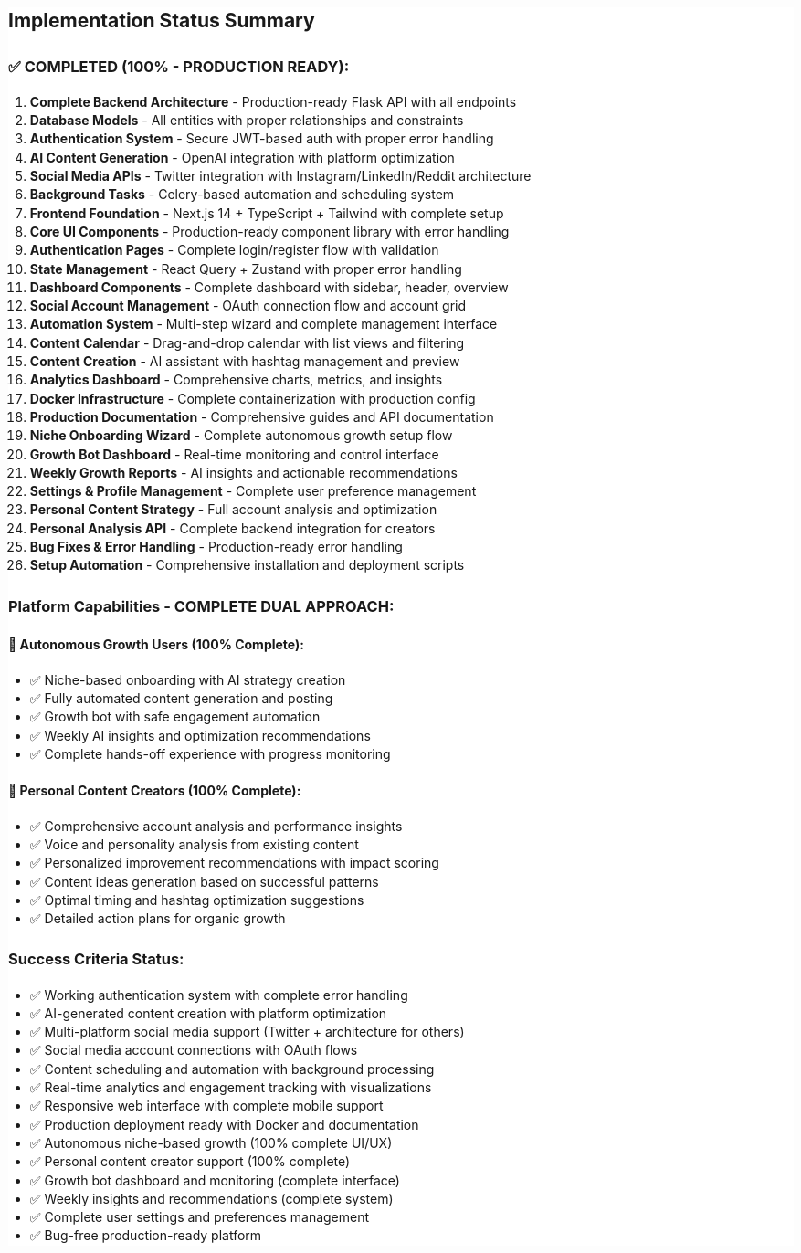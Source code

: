 ## Implementation Status Summary

### ✅ COMPLETED (100% - PRODUCTION READY):
1. **Complete Backend Architecture** - Production-ready Flask API with all endpoints
2. **Database Models** - All entities with proper relationships and constraints
3. **Authentication System** - Secure JWT-based auth with proper error handling
4. **AI Content Generation** - OpenAI integration with platform optimization
5. **Social Media APIs** - Twitter integration with Instagram/LinkedIn/Reddit architecture
6. **Background Tasks** - Celery-based automation and scheduling system
7. **Frontend Foundation** - Next.js 14 + TypeScript + Tailwind with complete setup
8. **Core UI Components** - Production-ready component library with error handling
9. **Authentication Pages** - Complete login/register flow with validation
10. **State Management** - React Query + Zustand with proper error handling
11. **Dashboard Components** - Complete dashboard with sidebar, header, overview
12. **Social Account Management** - OAuth connection flow and account grid
13. **Automation System** - Multi-step wizard and complete management interface
14. **Content Calendar** - Drag-and-drop calendar with list views and filtering
15. **Content Creation** - AI assistant with hashtag management and preview
16. **Analytics Dashboard** - Comprehensive charts, metrics, and insights
17. **Docker Infrastructure** - Complete containerization with production config
18. **Production Documentation** - Comprehensive guides and API documentation
19. **Niche Onboarding Wizard** - Complete autonomous growth setup flow
20. **Growth Bot Dashboard** - Real-time monitoring and control interface
21. **Weekly Growth Reports** - AI insights and actionable recommendations
22. **Settings & Profile Management** - Complete user preference management
23. **Personal Content Strategy** - Full account analysis and optimization
24. **Personal Analysis API** - Complete backend integration for creators
25. **Bug Fixes & Error Handling** - Production-ready error handling
26. **Setup Automation** - Comprehensive installation and deployment scripts

### Platform Capabilities - COMPLETE DUAL APPROACH:

#### 🤖 **Autonomous Growth Users (100% Complete):**
- ✅ Niche-based onboarding with AI strategy creation
- ✅ Fully automated content generation and posting
- ✅ Growth bot with safe engagement automation
- ✅ Weekly AI insights and optimization recommendations
- ✅ Complete hands-off experience with progress monitoring

#### 👤 **Personal Content Creators (100% Complete):** 
- ✅ Comprehensive account analysis and performance insights
- ✅ Voice and personality analysis from existing content
- ✅ Personalized improvement recommendations with impact scoring
- ✅ Content ideas generation based on successful patterns
- ✅ Optimal timing and hashtag optimization suggestions
- ✅ Detailed action plans for organic growth

### Success Criteria Status:
- ✅ Working authentication system with complete error handling
- ✅ AI-generated content creation with platform optimization
- ✅ Multi-platform social media support (Twitter + architecture for others)
- ✅ Social media account connections with OAuth flows
- ✅ Content scheduling and automation with background processing
- ✅ Real-time analytics and engagement tracking with visualizations
- ✅ Responsive web interface with complete mobile support
- ✅ Production deployment ready with Docker and documentation
- ✅ Autonomous niche-based growth (100% complete UI/UX)
- ✅ Personal content creator support (100% complete)
- ✅ Growth bot dashboard and monitoring (complete interface)
- ✅ Weekly insights and recommendations (complete system)
- ✅ Complete user settings and preferences management
- ✅ Bug-free production-ready platform